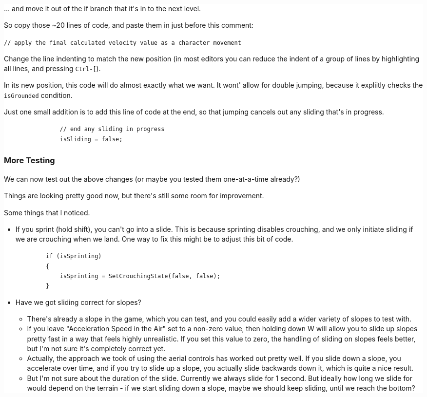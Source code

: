 ... and move it out of the if branch that it's in to the next level.

So copy those ~20 lines of code, and paste them in just before this comment:

```
// apply the final calculated velocity value as a character movement
```

Change the line indenting to match the new position (in most editors you can reduce the indent of a group of lines by highlighting all lines, and pressing `Ctrl-[`).

In its new position, this code will do almost exactly what we want.  It wont' allow for double jumping, because it expliitly checks the `isGrounded` condition.

Just one small addition is to add this line of code at the end, so that jumping cancels out any sliding that's in progress.

```
                // end any sliding in progress
                isSliding = false;
```



### More Testing

We can now test out the above changes (or maybe you tested them one-at-a-time already?)

Things are looking pretty good now, but there's still some room for improvement.

Some things that I noticed.

- If you sprint (hold shift), you can't go into a slide.  This is because sprinting disables crouching, and we only initiate sliding if we are crouching when we land.  One way to fix this might be to adjust this bit of code.

```
            if (isSprinting)
            {
                isSprinting = SetCrouchingState(false, false);
            }
```

- Have we got sliding correct for slopes?

  - There's already a slope in the game, which you can test, and you could easily add a wider variety of slopes to test with.
  - If you leave "Acceleration Speed in the Air" set to a non-zero value, then holding down W will allow you to slide up slopes pretty fast in a way that feels highly unrealistic.  If you set this value to zero, the handling of sliding on slopes feels better, but I'm not sure it's completely correct yet.
  - Actually, the approach we took of using the aerial controls has worked out pretty well.  If you slide down a slope, you accelerate over time, and if you try to slide up a slope, you actually slide backwards down it, which is quite a nice result.
  - But I'm not sure about the duration of the slide.   Currently we always slide for 1 second.  But ideally how long we slide for would depend on the terrain - if we start sliding down a slope, maybe we should keep sliding, until we reach the bottom?
  
  
